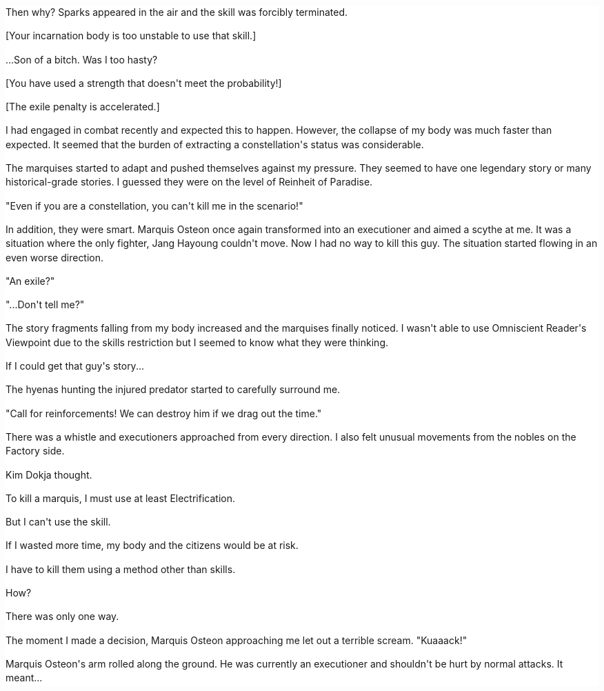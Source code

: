 Then why? Sparks appeared in the air and the skill was forcibly terminated.

\[Your incarnation body is too unstable to use that skill.\]

...Son of a bitch. Was I too hasty?

\[You have used a strength that doesn't meet the probability\!\]

\[The exile penalty is accelerated.\]

I had engaged in combat recently and expected this to happen. However, the
collapse of my body was much faster than expected. It seemed that the burden
of extracting a constellation's status was considerable.

The marquises started to adapt and pushed themselves against my pressure. They
seemed to have one legendary story or many historical-grade stories. I guessed
they were on the level of Reinheit of Paradise.

"Even if you are a constellation, you can't kill me in the scenario\!"

In addition, they were smart. Marquis Osteon once again transformed into an
executioner and aimed a scythe at me. It was a situation where the only
fighter, Jang Hayoung couldn't move. Now I had no way to kill this guy. The
situation started flowing in an even worse direction.

"An exile?"

"...Don't tell me?"

The story fragments falling from my body increased and the marquises finally
noticed. I wasn't able to use Omniscient Reader's Viewpoint due to the skills
restriction but I seemed to know what they were thinking.

 If I could get that guy's story... 

The hyenas hunting the injured predator started to carefully surround me.

"Call for reinforcements\! We can destroy him if we drag out the time."

There was a whistle and executioners approached from every direction. I also
felt unusual movements from the nobles on the Factory side.

 Kim Dokja thought. 

To kill a marquis, I must use at least Electrification.

 But I can't use the skill. 

If I wasted more time, my body and the citizens would be at risk.

 I have to kill them using a method other than skills. 

How?

 There was only one way. 

The moment I made a decision, Marquis Osteon approaching me let out a terrible
scream. "Kuaaack\!"

Marquis Osteon's arm rolled along the ground. He was currently an executioner
and shouldn't be hurt by normal attacks. It meant...
